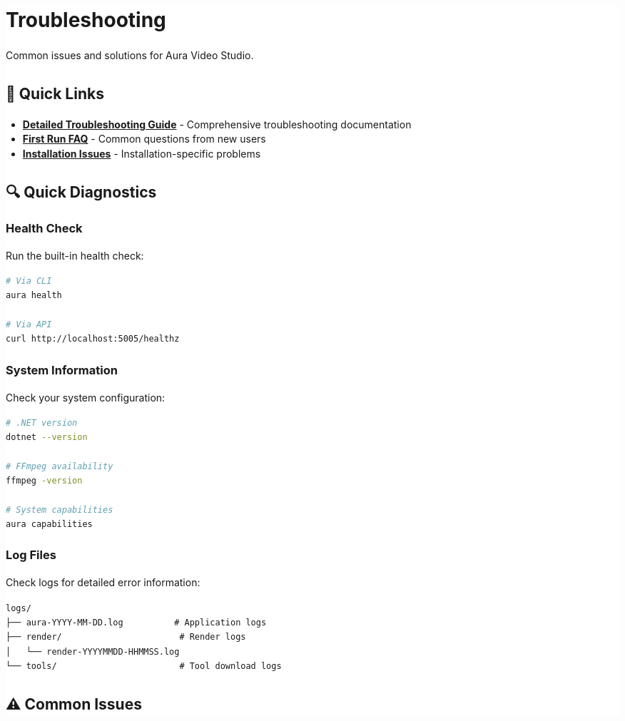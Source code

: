 # Troubleshooting

Common issues and solutions for Aura Video Studio.

## 📑 Quick Links

- **[Detailed Troubleshooting Guide](./Troubleshooting.md)** - Comprehensive troubleshooting documentation
- **[First Run FAQ](../getting-started/FIRST_RUN_FAQ.md)** - Common questions from new users
- **[Installation Issues](../getting-started/INSTALLATION.md)** - Installation-specific problems

## 🔍 Quick Diagnostics

### Health Check

Run the built-in health check:

```bash
# Via CLI
aura health

# Via API
curl http://localhost:5005/healthz
```

### System Information

Check your system configuration:

```bash
# .NET version
dotnet --version

# FFmpeg availability
ffmpeg -version

# System capabilities
aura capabilities
```

### Log Files

Check logs for detailed error information:

```
logs/
├── aura-YYYY-MM-DD.log          # Application logs
├── render/                       # Render logs
│   └── render-YYYYMMDD-HHMMSS.log
└── tools/                        # Tool download logs
```

## ⚠️ Common Issues
